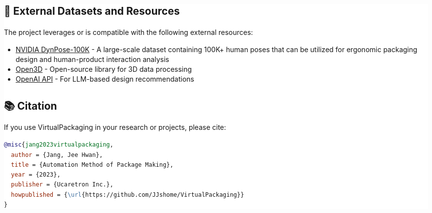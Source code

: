 ## 🔬 External Datasets and Resources

The project leverages or is compatible with the following external resources:

- [NVIDIA DynPose-100K](https://huggingface.co/datasets/nvidia/dynpose-100k) - A large-scale dataset containing 100K+ human poses that can be utilized for ergonomic packaging design and human-product interaction analysis
- [Open3D](http://www.open3d.org/) - Open-source library for 3D data processing
- [OpenAI API](https://openai.com/api/) - For LLM-based design recommendations

## 📚 Citation

If you use VirtualPackaging in your research or projects, please cite:

```bibtex
@misc{jang2023virtualpackaging,
  author = {Jang, Jee Hwan},
  title = {Automation Method of Package Making},
  year = {2023},
  publisher = {Ucaretron Inc.},
  howpublished = {\url{https://github.com/JJshome/VirtualPackaging}}
}
```